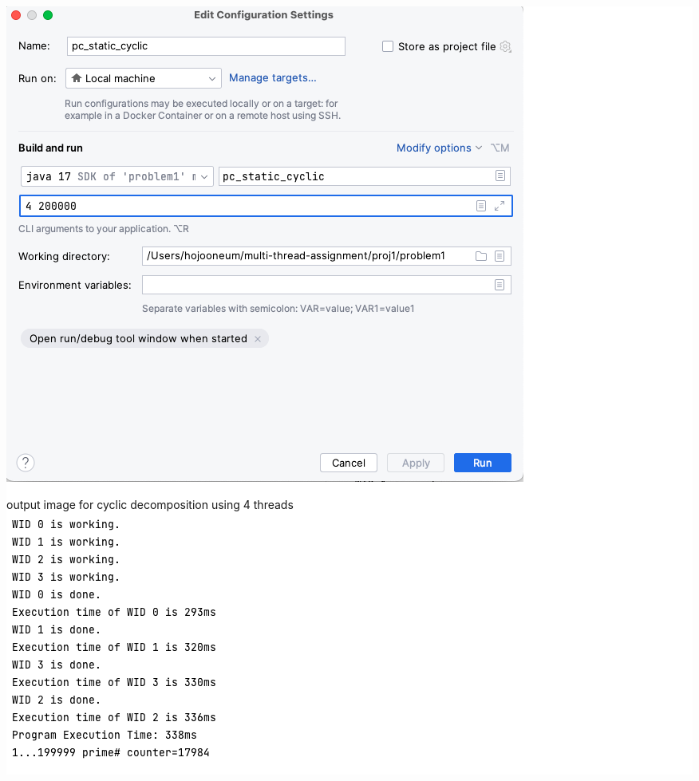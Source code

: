 ![execution image for cyclic decomposition using 4 threads](./report_assets/cyclic_exec_4.png)  

output image for cyclic decomposition using 4 threads  
![output image for cyclic decomposition using 4 threads](./report_assets/cyclic_output_4.png)  
